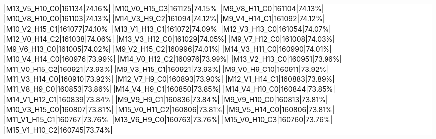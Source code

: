 |M13_V5_H10_C0|161134|74.16%|
|M10_V0_H15_C3|161125|74.15%|
|M9_V8_H11_C0|161104|74.13%|
|M10_V8_H10_C0|161103|74.13%|
|M14_V3_H9_C2|161094|74.12%|
|M9_V4_H14_C1|161092|74.12%|
|M10_V2_H15_C1|161077|74.10%|
|M13_V1_H13_C1|161072|74.09%|
|M12_V3_H13_C0|161054|74.07%|
|M12_V0_H14_C2|161038|74.06%|
|M13_V3_H12_C0|161029|74.05%|
|M9_V7_H12_C0|161008|74.03%|
|M9_V6_H13_C0|161005|74.02%|
|M9_V2_H15_C2|160996|74.01%|
|M14_V3_H11_C0|160990|74.01%|
|M10_V4_H14_C0|160976|73.99%|
|M14_V0_H12_C2|160976|73.99%|
|M13_V2_H13_C0|160951|73.96%|
|M11_V0_H15_C2|160921|73.93%|
|M9_V3_H15_C1|160921|73.93%|
|M9_V0_H9_C10|160911|73.92%|
|M11_V3_H14_C0|160910|73.92%|
|M12_V7_H9_C0|160893|73.90%|
|M12_V1_H14_C1|160883|73.89%|
|M11_V8_H9_C0|160853|73.86%|
|M14_V4_H9_C1|160850|73.85%|
|M14_V4_H10_C0|160844|73.85%|
|M14_V1_H12_C1|160839|73.84%|
|M9_V9_H9_C1|160836|73.84%|
|M9_V9_H10_C0|160813|73.81%|
|M10_V3_H15_C0|160807|73.81%|
|M15_V0_H11_C2|160806|73.81%|
|M9_V5_H14_C0|160806|73.81%|
|M11_V1_H15_C1|160767|73.76%|
|M13_V6_H9_C0|160763|73.76%|
|M15_V0_H10_C3|160760|73.76%|
|M15_V1_H10_C2|160745|73.74%|